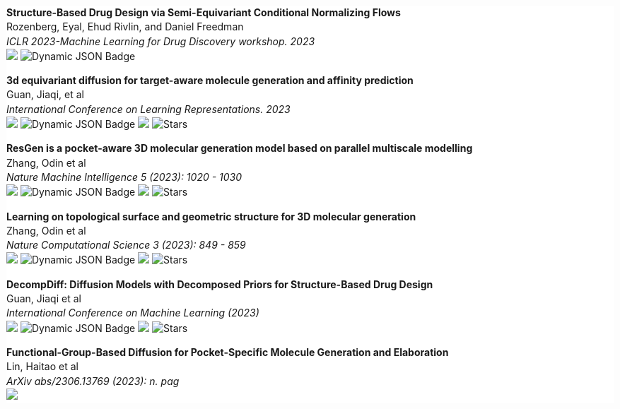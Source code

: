 
**Structure-Based Drug Design via Semi-Equivariant Conditional Normalizing Flows**  
Rozenberg, Eyal, Ehud Rivlin, and Daniel Freedman  
*ICLR 2023-Machine Learning for Drug Discovery workshop. 2023*  
[![](https://img.shields.io/badge/openreview-5291C8?style=flat&logo=Read.cv&labelColor=555555)](https://openreview.net/forum?id=TY5iNiUSo-)
![Dynamic JSON Badge](https://img.shields.io/badge/dynamic/json?url=https%3A%2F%2Fapi.semanticscholar.org%2Fgraph%2Fv1%2Fpaper%2F10cd1b2b3e148cf1b2bc65086883aea0d91b7e7b%3Ffields%3DcitationCount&query=%24.citationCount&label=citation&style=social&labelColor=555555&color=ED8936)


**3d equivariant diffusion for target-aware molecule generation and affinity prediction**  
Guan, Jiaqi, et al  
*International Conference on Learning Representations. 2023*  
[![](https://img.shields.io/badge/openreview-5291C8?style=flat&logo=Read.cv&labelColor=555555)](https://openreview.net/forum?id=kJqXEPXMsE0)
![Dynamic JSON Badge](https://img.shields.io/badge/dynamic/json?url=https%3A%2F%2Fapi.semanticscholar.org%2Fgraph%2Fv1%2Fpaper%2F59713b444d3268528416f23fe860ba63bb03fc04%3Ffields%3DcitationCount&query=%24.citationCount&label=citation&style=social&labelColor=555555&color=ED8936)
[![](https://img.shields.io/badge/code-38C26D?style=flat&logo=GitHub&labelColor=555555)](https://github.com/guanjq/targetdiff)
![Stars](https://img.shields.io/github/stars/guanjq/targetdiff?color=yellow&style=social)


**ResGen is a pocket-aware 3D molecular generation model based on parallel multiscale modelling**  
Zhang, Odin et al  
*Nature Machine Intelligence 5 (2023): 1020 - 1030*  
[![](https://img.shields.io/badge/nature-5291C8?style=flat&logo=Read.cv&labelColor=555555)](https://www.nature.com/articles/s41592-022-01490-7)
![Dynamic JSON Badge](https://img.shields.io/badge/dynamic/json?url=https%3A%2F%2Fapi.semanticscholar.org%2Fgraph%2Fv1%2Fpaper%2Ffee3cf16cd3e3bf0e57f19bb98e8557384a2bfbc%3Ffields%3DcitationCount&query=%24.citationCount&label=citation&style=social&labelColor=555555&color=ED8936)
[![](https://img.shields.io/badge/code-38C26D?style=flat&logo=GitHub&labelColor=555555)](https://github.com/HaotianZhangAI4Science/ResGen)
![Stars](https://img.shields.io/github/stars/HaotianZhangAI4Science/ResGen?color=yellow&style=social)


**Learning on topological surface and geometric structure for 3D molecular generation**  
Zhang, Odin et al  
*Nature Computational Science 3 (2023): 849 - 859*  
[![](https://img.shields.io/badge/nature-5291C8?style=flat&logo=Read.cv&labelColor=555555)](https://www.nature.com/articles/s43588-023-00530-2)
![Dynamic JSON Badge](https://img.shields.io/badge/dynamic/json?url=https%3A%2F%2Fapi.semanticscholar.org%2Fgraph%2Fv1%2Fpaper%2F031eb3367cc24fe568a6e7c77df53cb935d7b86f%3Ffields%3DcitationCount&query=%24.citationCount&label=citation&style=social&labelColor=555555&color=ED8936)
[![](https://img.shields.io/badge/code-38C26D?style=flat&logo=GitHub&labelColor=555555)](https://github.com/HaotianZhangAI4Science/SurfGen)
![Stars](https://img.shields.io/github/stars/HaotianZhangAI4Science/SurfGen?color=yellow&style=social)


**DecompDiff: Diffusion Models with Decomposed Priors for Structure-Based Drug Design**  
Guan, Jiaqi et al  
*International Conference on Machine Learning (2023)*  
[![](https://img.shields.io/badge/proceedings_mlr_press-5291C8?style=flat&logo=Read.cv&labelColor=555555)](https://proceedings.mlr.press/v202/guan23a/guan23a.pdf)
![Dynamic JSON Badge](https://img.shields.io/badge/dynamic/json?url=https%3A%2F%2Fapi.semanticscholar.org%2Fgraph%2Fv1%2Fpaper%2Fd086b0e2fb58024ce264e985334eddd1314f0e7b%3Ffields%3DcitationCount&query=%24.citationCount&label=citation&style=social&labelColor=555555&color=ED8936)
[![](https://img.shields.io/badge/code-38C26D?style=flat&logo=GitHub&labelColor=555555)](https://github.com/bytedance/DecompDiff)
![Stars](https://img.shields.io/github/stars/bytedance/DecompDiff?color=yellow&style=social)


**Functional-Group-Based Diffusion for Pocket-Specific Molecule Generation and Elaboration**  
Lin, Haitao et al  
*ArXiv abs/2306.13769 (2023): n. pag*  
[![](https://img.shields.io/badge/nature-5291C8?style=flat&logo=Read.cv&labelColor=555555)](https://openreview.net/pdf?id=lRG11M91dx)

